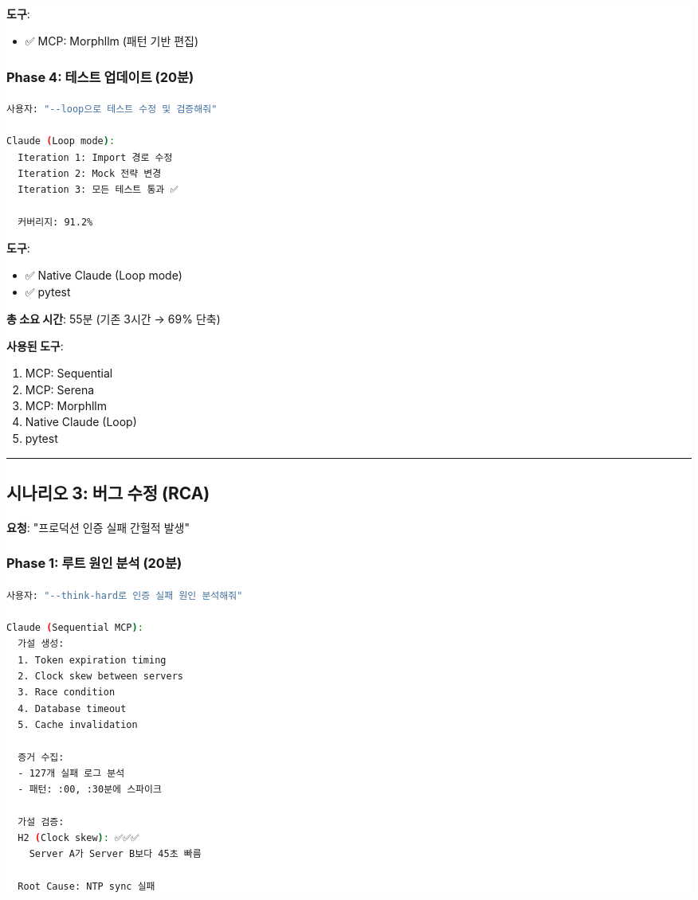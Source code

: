 **도구**:
- ✅ MCP: Morphllm (패턴 기반 편집)

### Phase 4: 테스트 업데이트 (20분)
```bash
사용자: "--loop으로 테스트 수정 및 검증해줘"

Claude (Loop mode):
  Iteration 1: Import 경로 수정
  Iteration 2: Mock 전략 변경
  Iteration 3: 모든 테스트 통과 ✅

  커버리지: 91.2%
```

**도구**:
- ✅ Native Claude (Loop mode)
- ✅ pytest

**총 소요 시간**: 55분 (기존 3시간 → 69% 단축)

**사용된 도구**:
1. MCP: Sequential
2. MCP: Serena
3. MCP: Morphllm
4. Native Claude (Loop)
5. pytest

---

## 시나리오 3: 버그 수정 (RCA)

**요청**: "프로덕션 인증 실패 간헐적 발생"

### Phase 1: 루트 원인 분석 (20분)
```bash
사용자: "--think-hard로 인증 실패 원인 분석해줘"

Claude (Sequential MCP):
  가설 생성:
  1. Token expiration timing
  2. Clock skew between servers
  3. Race condition
  4. Database timeout
  5. Cache invalidation

  증거 수집:
  - 127개 실패 로그 분석
  - 패턴: :00, :30분에 스파이크

  가설 검증:
  H2 (Clock skew): ✅✅✅
    Server A가 Server B보다 45초 빠름

  Root Cause: NTP sync 실패
```
